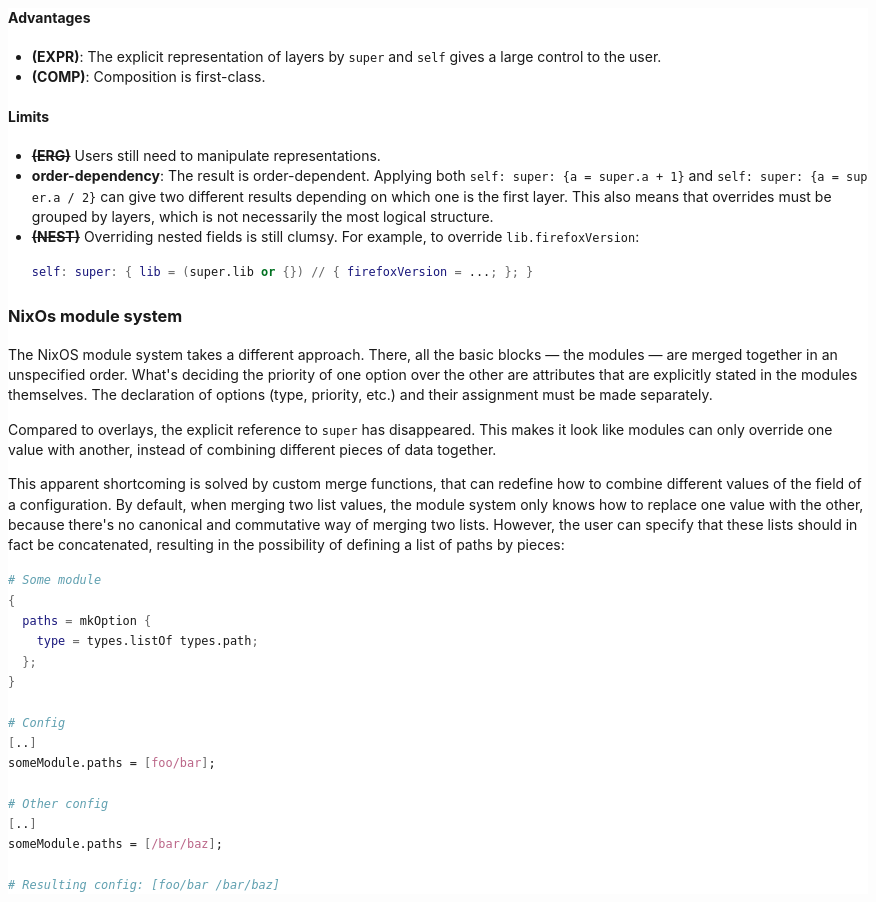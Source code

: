 #### Advantages

- **(EXPR)**: The explicit representation of layers by `super`
  and `self` gives a large control to the user.
- **(COMP)**: Composition is first-class.

#### Limits

- ~~**(ERG)**~~ Users still need to manipulate representations.
- **order-dependency**: The result is order-dependent. Applying both `self:
  super: {a = super.a + 1}` and `self: super: {a = super.a / 2}` can give two
  different results depending on which one is the first layer. This also means
  that overrides must be grouped by layers, which is not necessarily the most
  logical structure.
- ~~**(NEST)**~~ Overriding nested fields is still clumsy. For example, to
  override `lib.firefoxVersion`:
  ```nix
  self: super: { lib = (super.lib or {}) // { firefoxVersion = ...; }; }
  ```

### NixOs module system

The NixOS module system takes a different approach. There, all the basic blocks
— the modules — are merged together in an unspecified order. What's deciding the
priority of one option over the other are attributes that are explicitly stated
in the modules themselves. The declaration of options (type, priority, etc.) and
their assignment must be made separately.

Compared to overlays, the explicit reference to `super` has disappeared. This
makes it look like modules can only override one value with another, instead of
combining different pieces of data together.

This apparent shortcoming is solved by custom merge functions, that can redefine
how to combine different values of the field of a configuration. By default,
when merging two list values, the module system only knows how to replace one
value with the other, because there's no canonical and commutative way of
merging two lists.  However, the user can specify that these lists should in
fact be concatenated, resulting in the possibility of defining a list of paths
by pieces:

```nix
# Some module
{
  paths = mkOption {
    type = types.listOf types.path;
  };
}

# Config
[..]
someModule.paths = [foo/bar];

# Other config
[..]
someModule.paths = [/bar/baz];

# Resulting config: [foo/bar /bar/baz]
```
